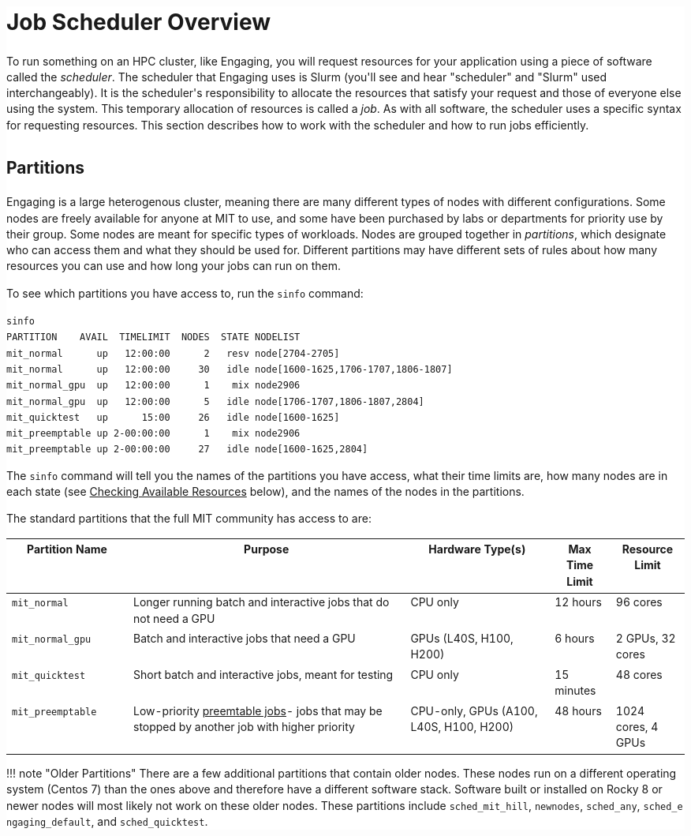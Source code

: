 # Job Scheduler Overview

To run something on an HPC cluster, like Engaging, you will request resources for your application using a piece of software called the *scheduler*. The scheduler that Engaging uses is Slurm (you'll see and hear "scheduler" and "Slurm" used interchangeably). It is the scheduler's responsibility to allocate the resources that satisfy your request and those of everyone else using the system. This temporary allocation of resources is called a *job*. As with all software, the scheduler uses a specific syntax for requesting resources. This section describes how to work with the scheduler and how to run jobs efficiently.

## Partitions

Engaging is a large heterogenous cluster, meaning there are many different types of nodes with different configurations. Some nodes are freely available for anyone at MIT to use, and some have been purchased by labs or departments for priority use by their group. Some nodes are meant for specific types of workloads. Nodes are grouped together in *partitions*, which designate who can access them and what they should be used for. Different partitions may have different sets of rules about how many resources you can use and how long your jobs can run on them.

To see which partitions you have access to, run the `sinfo` command: 

```
sinfo
PARTITION    AVAIL  TIMELIMIT  NODES  STATE NODELIST
mit_normal      up   12:00:00      2   resv node[2704-2705]
mit_normal      up   12:00:00     30   idle node[1600-1625,1706-1707,1806-1807]
mit_normal_gpu  up   12:00:00      1    mix node2906
mit_normal_gpu  up   12:00:00      5   idle node[1706-1707,1806-1807,2804]
mit_quicktest   up      15:00     26   idle node[1600-1625]
mit_preemptable up 2-00:00:00      1    mix node2906
mit_preemptable up 2-00:00:00     27   idle node[1600-1625,2804]
```

The `sinfo` command will tell you the names of the partitions you have access, what their time limits are, how many nodes are in each state (see [Checking Available Resources](#checking-available-resources) below), and the names of the nodes in the partitions.

The standard partitions that the full MIT community has access to are:

| <div style="width:10em">Partition Name</div> | Purpose | Hardware Type(s) | Max Time Limit | Resource Limit |
| ----------- | ----------- |----------- |----------- |----------- |
| `mit_normal` | Longer running batch and interactive jobs that do not need a GPU | CPU only | 12 hours | 96 cores |
| `mit_normal_gpu` | Batch and interactive jobs that need a GPU | GPUs (L40S, H100, H200) | 6 hours | 2 GPUs, 32 cores |
| `mit_quicktest` | Short batch and interactive jobs, meant for testing | CPU only | 15 minutes | 48 cores |
| `mit_preemptable` | Low-priority [preemtable jobs](#preemptable-jobs)- jobs that may be stopped by another job with higher priority | CPU-only, GPUs (A100, L40S, H100, H200) | 48 hours | 1024 cores, 4 GPUs |

!!! note "Older Partitions"
    There are a few additional partitions that contain older nodes. These nodes run on a different operating system (Centos 7) than the ones above and therefore have a different software stack. Software built or installed on Rocky 8 or newer nodes will most likely not work on these older nodes. These partitions include `sched_mit_hill`, `newnodes`, `sched_any`, `sched_engaging_default`, and `sched_quicktest`.
